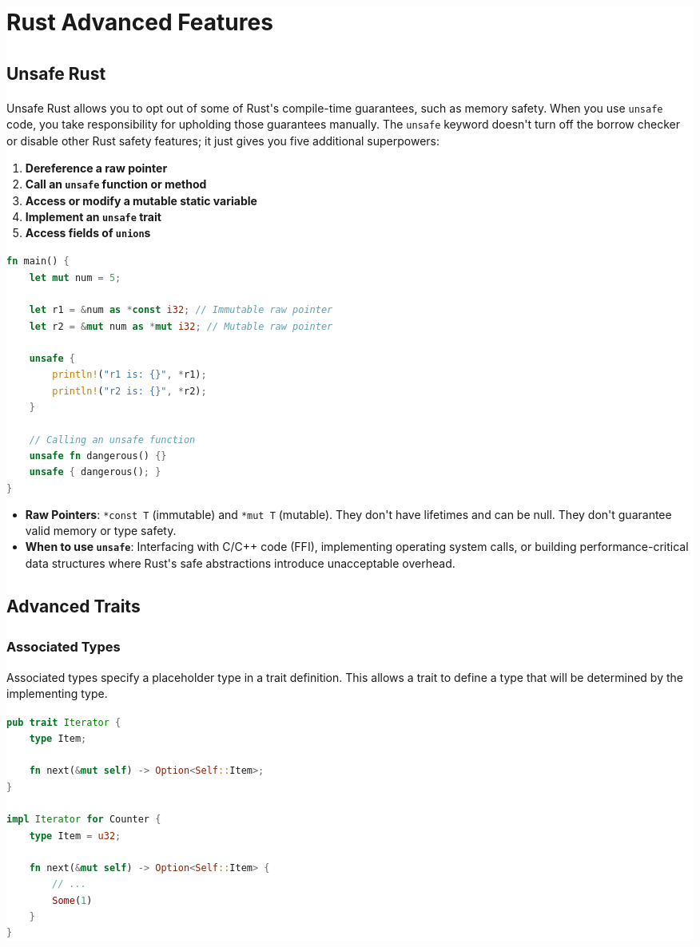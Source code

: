 # Rust Advanced Features

## Unsafe Rust

Unsafe Rust allows you to opt out of some of Rust's compile-time guarantees, such as memory safety. When you use `unsafe` code, you take responsibility for upholding those guarantees manually. The `unsafe` keyword doesn't turn off the borrow checker or disable other Rust safety features; it just gives you five additional superpowers:

1.  **Dereference a raw pointer**
2.  **Call an `unsafe` function or method**
3.  **Access or modify a mutable static variable**
4.  **Implement an `unsafe` trait**
5.  **Access fields of `union`s**

```rust
fn main() {
    let mut num = 5;

    let r1 = &num as *const i32; // Immutable raw pointer
    let r2 = &mut num as *mut i32; // Mutable raw pointer

    unsafe {
        println!("r1 is: {}", *r1);
        println!("r2 is: {}", *r2);
    }

    // Calling an unsafe function
    unsafe fn dangerous() {}
    unsafe { dangerous(); }
}
```

- **Raw Pointers**: `*const T` (immutable) and `*mut T` (mutable). They don't have lifetimes and can be null. They don't guarantee valid memory or type safety.
- **When to use `unsafe`**: Interfacing with C/C++ code (FFI), implementing operating system calls, or building performance-critical data structures where Rust's safe abstractions introduce unacceptable overhead.

## Advanced Traits

### Associated Types

Associated types specify a placeholder type in a trait definition. This allows a trait to define a type that will be determined by the implementing type.

```rust
pub trait Iterator {
    type Item;

    fn next(&mut self) -> Option<Self::Item>;
}

impl Iterator for Counter {
    type Item = u32;

    fn next(&mut self) -> Option<Self::Item> {
        // ...
        Some(1)
    }
}
```
